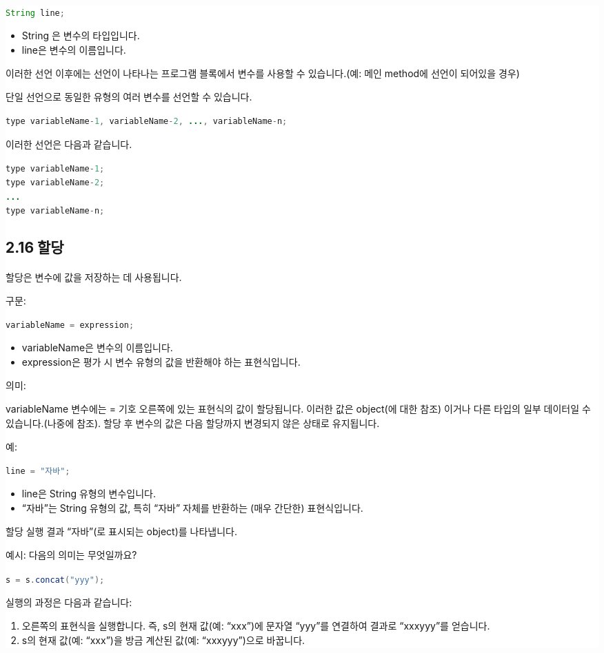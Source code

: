 ```java
String line;
```

- String 은 변수의 타입입니다.
- line은 변수의 이름입니다.

이러한 선언 이후에는 선언이 나타나는 프로그램 블록에서 변수를 사용할 수 있습니다.(예: 메인 method에 선언이 되어있을 경우)

단일 선언으로 동일한 유형의 여러 변수를 선언할 수 있습니다.

```java
type variableName-1, variableName-2, ..., variableName-n;
```

이러한 선언은 다음과 같습니다.

```java
type variableName-1;
type variableName-2;
...
type variableName-n;
```

## 2.16 할당

할당은 변수에 값을 저장하는 데 사용됩니다.

구문:

```java
variableName = expression;
```

- variableName은 변수의 이름입니다.
- expression은 평가 시 변수 유형의 값을 반환해야 하는 표현식입니다.

의미:

variableName 변수에는 = 기호 오른쪽에 있는 표현식의 값이 할당됩니다. 이러한 값은 object(에 대한 참조) 이거나 다른 타입의 일부 데이터일 수 있습니다.(나중에 참조). 할당 후 변수의 값은 다음 할당까지 변경되지 않은 상태로 유지됩니다.

예:

```java
line = "자바";
```

- line은 String 유형의 변수입니다.
- “자바”는 String 유형의 값, 특히 “자바” 자체를 반환하는 (매우 간단한) 표현식입니다.

할당 실행 결과 “자바”(로 표시되는 object)를 나타냅니다.

예시: 다음의 의미는 무엇일까요?

```java
s = s.concat("yyy");
```

실행의 과정은 다음과 같습니다:

1. 오른쪽의 표현식을 실행합니다. 즉, s의 현재 값(예: “xxx”)에 문자열 “yyy”를 연결하여 결과로 “xxxyyy”를 얻습니다.
2. s의 현재 값(예: “xxx”)을 방금 계산된 값(예: “xxxyyy”)으로 바꿉니다.
